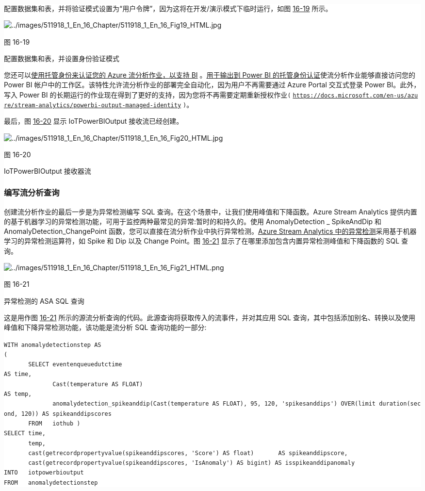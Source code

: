 配置数据集和表，并将验证模式设置为“用户令牌”，因为这将在开发/演示模式下临时运行，如图 [16-19](#Fig19) 所示。

![../images/511918_1_En_16_Chapter/511918_1_En_16_Fig19_HTML.jpg](../images/511918_1_En_16_Chapter/511918_1_En_16_Fig19_HTML.jpg)

图 16-19

配置数据集和表，并设置身份验证模式

您还可以[使用托管身份来认证您的 Azure 流分析作业，以支持 BI](https://docs.microsoft.com/en-us/azure/stream-analytics/powerbi-output-managed-identity) 。[用于输出到 Power BI 的托管身份认证](https://docs.microsoft.com/en-us/azure/active-directory/managed-identities-azure-resources/overview)使流分析作业能够直接访问您的 Power BI 帐户中的工作区。该特性允许流分析作业的部署完全自动化，因为用户不再需要通过 Azure Portal 交互式登录 Power BI。此外，写入 Power BI 的长期运行的作业现在得到了更好的支持，因为您将不再需要定期重新授权作业`(` [`https://docs.microsoft.com/en-us/azure/stream-analytics/powerbi-output-managed-identity`](https://docs.microsoft.com/en-us/azure/stream-analytics/powerbi-output-managed-identity) `)`。

最后，图 [16-20](#Fig20) 显示 IoTPowerBIOutput 接收流已经创建。

![../images/511918_1_En_16_Chapter/511918_1_En_16_Fig20_HTML.jpg](../images/511918_1_En_16_Chapter/511918_1_En_16_Fig20_HTML.jpg)

图 16-20

IoTPowerBIOutput 接收器流

### 编写流分析查询

创建流分析作业的最后一步是为异常检测编写 SQL 查询。在这个场景中，让我们使用峰值和下降函数。Azure Stream Analytics 提供内置的基于机器学习的异常检测功能，可用于监控两种最常见的异常:暂时的和持久的。使用 AnomalyDetection _ SpikeAndDip 和 AnomalyDetection_ChangePoint 函数，您可以直接在流分析作业中执行异常检测。[Azure Stream Analytics 中的异常检测](https://docs.microsoft.com/en-us/azure/stream-analytics/stream-analytics-machine-learning-anomaly-detection)采用基于机器学习的异常检测运算符，如 Spike 和 Dip 以及 Change Point。图 [16-21](#Fig21) 显示了在哪里添加包含内置异常检测峰值和下降函数的 SQL 查询。

![../images/511918_1_En_16_Chapter/511918_1_En_16_Fig21_HTML.png](../images/511918_1_En_16_Chapter/511918_1_En_16_Fig21_HTML.png)

图 16-21

异常检测的 ASA SQL 查询

这是用作图 [16-21](#Fig21) 所示的源流分析查询的代码。此源查询将获取传入的流事件，并对其应用 SQL 查询，其中包括添加别名、转换以及使用峰值和下降异常检测功能，该功能是流分析 SQL 查询功能的一部分:

```
WITH anomalydetectionstep AS
(
       SELECT eventenqueuedutctime
AS time,
              Cast(temperature AS FLOAT)
AS temp,
              anomalydetection_spikeanddip(Cast(temperature AS FLOAT), 95, 120, 'spikesanddips') OVER(limit duration(second, 120)) AS spikeanddipscores
       FROM   iothub )
SELECT time,
       temp,
       cast(getrecordpropertyvalue(spikeanddipscores, 'Score') AS float)       AS spikeanddipscore,
       cast(getrecordpropertyvalue(spikeanddipscores, 'IsAnomaly') AS bigint) AS isspikeanddipanomaly
INTO   iotpowerbioutput
FROM   anomalydetectionstep

```
